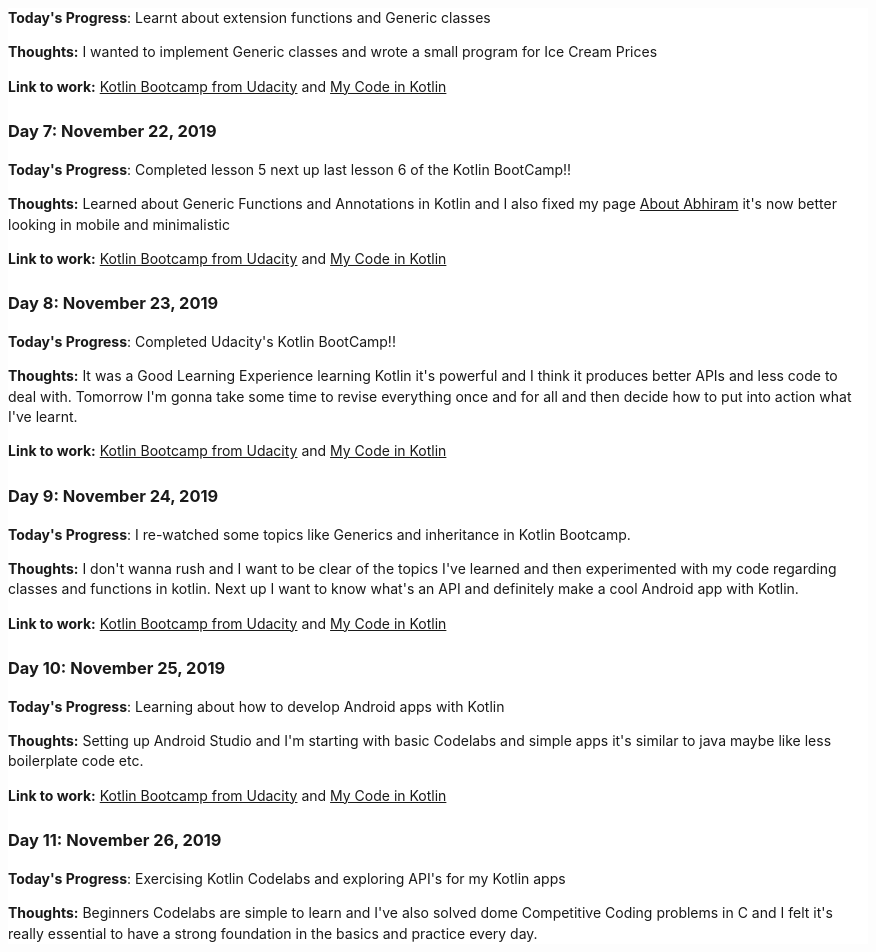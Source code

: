 **Today's Progress**: Learnt about extension functions and Generic classes 
 
**Thoughts:** I wanted to implement Generic classes and wrote a small program for Ice Cream Prices 

**Link to work:** [Kotlin Bootcamp from Udacity](https://classroom.udacity.com/courses/ud9011/) and 
[My Code in Kotlin](https://github.com/AbhiramReddyD/Code-LogBook/tree/master/Kotlin)

### Day 7: November 22, 2019

**Today's Progress**: Completed lesson 5 next up last lesson 6 of the Kotlin BootCamp!!
 
**Thoughts:** Learned about Generic Functions and Annotations in Kotlin and I also fixed my page [About Abhiram](http://abhiramreddyd.github.io/) it's now better looking in mobile and minimalistic

**Link to work:** [Kotlin Bootcamp from Udacity](https://classroom.udacity.com/courses/ud9011/) and 
[My Code in Kotlin](https://github.com/AbhiramReddyD/Code-LogBook/tree/master/Kotlin)

### Day 8: November 23, 2019

**Today's Progress**: Completed Udacity's Kotlin BootCamp!!
 
**Thoughts:** It was a Good Learning Experience learning Kotlin it's powerful and I think it produces better APIs and less code to deal with. Tomorrow I'm gonna take some time to revise everything once and for all and then decide how to put into action what I've learnt.

**Link to work:** [Kotlin Bootcamp from Udacity](https://classroom.udacity.com/courses/ud9011/) and 
[My Code in Kotlin](https://github.com/AbhiramReddyD/Code-LogBook/tree/master/Kotlin)

### Day 9: November 24, 2019

**Today's Progress**: I re-watched some topics like Generics and inheritance in Kotlin Bootcamp.
 
**Thoughts:** I don't wanna rush and I want to be clear of the topics I've learned and then experimented with my code regarding classes and functions in kotlin. Next up I want to know what's an API and definitely make a cool Android app with Kotlin.

**Link to work:** [Kotlin Bootcamp from Udacity](https://classroom.udacity.com/courses/ud9011/) and 
[My Code in Kotlin](https://github.com/AbhiramReddyD/Code-LogBook/tree/master/Kotlin)


### Day 10: November 25, 2019

**Today's Progress**: Learning about how to develop Android apps with Kotlin 
 
**Thoughts:** Setting up Android Studio and I'm starting with basic Codelabs and simple apps it's similar to java maybe like less boilerplate code etc.

**Link to work:** [Kotlin Bootcamp from Udacity](https://classroom.udacity.com/courses/ud9011/) and 
[My Code in Kotlin](https://github.com/AbhiramReddyD/Code-LogBook/tree/master/Kotlin)

### Day 11: November 26, 2019

**Today's Progress**: Exercising Kotlin Codelabs and exploring API's for my Kotlin apps
 
**Thoughts:** Beginners Codelabs are simple to learn and I've also solved dome Competitive Coding problems in C and I felt it's really essential to have a strong foundation in the basics and practice every day.

